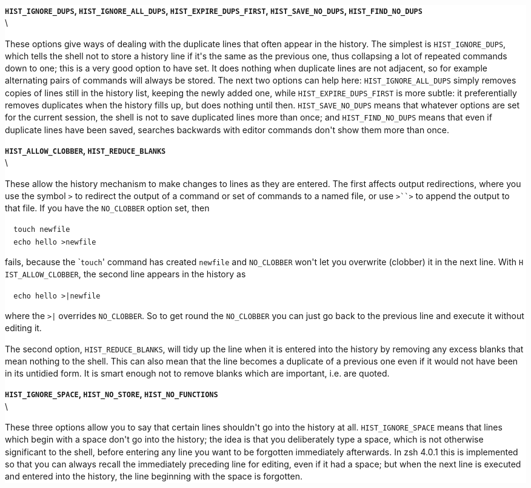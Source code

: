 **`HIST_IGNORE_DUPS`, `HIST_IGNORE_ALL_DUPS`, `HIST_EXPIRE_DUPS_FIRST`,
`HIST_SAVE_NO_DUPS`, `HIST_FIND_NO_DUPS`**\
\

These options give ways of dealing with the duplicate lines that often
appear in the history. The simplest is `HIST_IGNORE_DUPS`, which tells
the shell not to store a history line if it's the same as the previous
one, thus collapsing a lot of repeated commands down to one; this is a
very good option to have set. It does nothing when duplicate lines are
not adjacent, so for example alternating pairs of commands will always
be stored. The next two options can help here: `HIST_IGNORE_ALL_DUPS`
simply removes copies of lines still in the history list, keeping the
newly added one, while `HIST_EXPIRE_DUPS_FIRST` is more subtle: it
preferentially removes duplicates when the history fills up, but does
nothing until then. `HIST_SAVE_NO_DUPS` means that whatever options are
set for the current session, the shell is not to save duplicated lines
more than once; and `HIST_FIND_NO_DUPS` means that even if duplicate
lines have been saved, searches backwards with editor commands don't
show them more than once.

**`HIST_ALLOW_CLOBBER`, `HIST_REDUCE_BLANKS`**\
\

These allow the history mechanism to make changes to lines as they are
entered. The first affects output redirections, where you use the symbol
`>` to redirect the output of a command or set of commands to a named
file, or use `>``>` to append the output to that file. If you have the
`NO_CLOBBER` option set, then

      touch newfile
      echo hello >newfile

fails, because the \``touch`' command has created `newfile` and
`NO_CLOBBER` won't let you overwrite (clobber) it in the next line. With
`HIST_ALLOW_CLOBBER`, the second line appears in the history as

      echo hello >|newfile

where the `>|` overrides `NO_CLOBBER`. So to get round the `NO_CLOBBER`
you can just go back to the previous line and execute it without editing
it.

The second option, `HIST_REDUCE_BLANKS`, will tidy up the line when it
is entered into the history by removing any excess blanks that mean
nothing to the shell. This can also mean that the line becomes a
duplicate of a previous one even if it would not have been in its
untidied form. It is smart enough not to remove blanks which are
important, i.e. are quoted.

**`HIST_IGNORE_SPACE`, `HIST_NO_STORE`, `HIST_NO_FUNCTIONS`**\
\

These three options allow you to say that certain lines shouldn't go
into the history at all. `HIST_IGNORE_SPACE` means that lines which
begin with a space don't go into the history; the idea is that you
deliberately type a space, which is not otherwise significant to the
shell, before entering any line you want to be forgotten immediately
afterwards. In zsh 4.0.1 this is implemented so that you can always
recall the immediately preceding line for editing, even if it had a
space; but when the next line is executed and entered into the history,
the line beginning with the space is forgotten.
